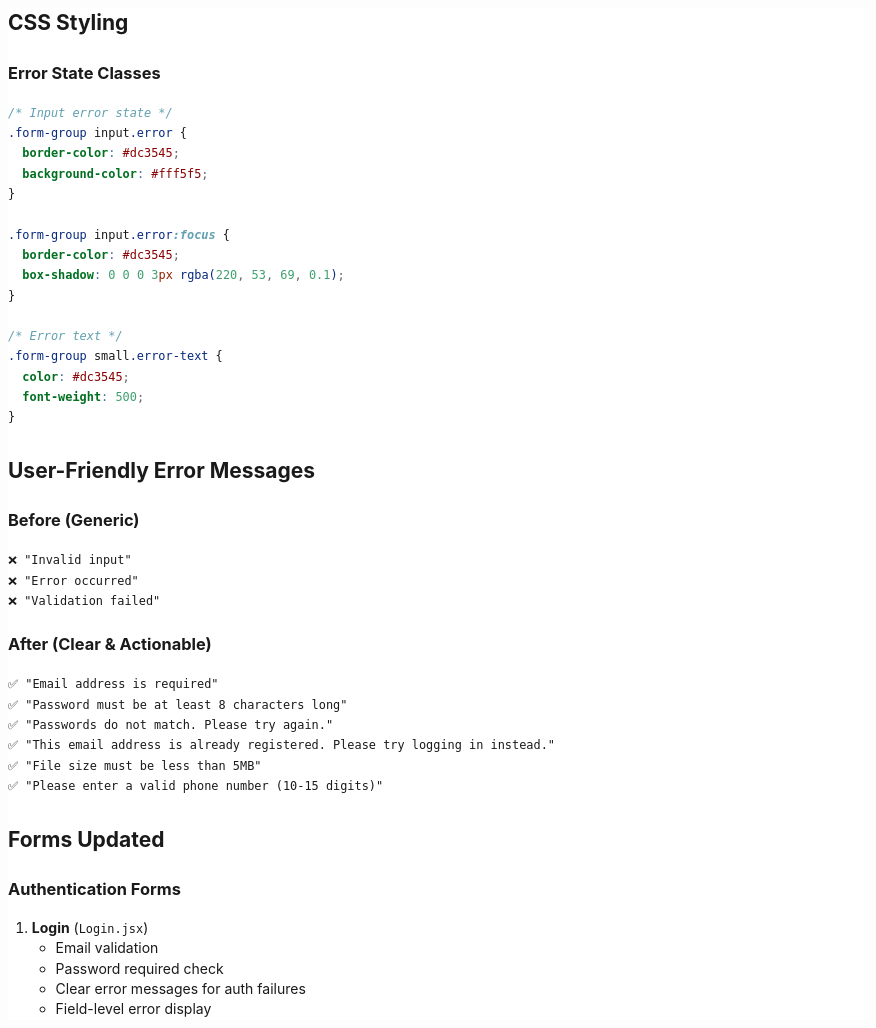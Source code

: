 ## CSS Styling

### Error State Classes
```css
/* Input error state */
.form-group input.error {
  border-color: #dc3545;
  background-color: #fff5f5;
}

.form-group input.error:focus {
  border-color: #dc3545;
  box-shadow: 0 0 0 3px rgba(220, 53, 69, 0.1);
}

/* Error text */
.form-group small.error-text {
  color: #dc3545;
  font-weight: 500;
}
```

## User-Friendly Error Messages

### Before (Generic)
```
❌ "Invalid input"
❌ "Error occurred"
❌ "Validation failed"
```

### After (Clear & Actionable)
```
✅ "Email address is required"
✅ "Password must be at least 8 characters long"
✅ "Passwords do not match. Please try again."
✅ "This email address is already registered. Please try logging in instead."
✅ "File size must be less than 5MB"
✅ "Please enter a valid phone number (10-15 digits)"
```

## Forms Updated

### Authentication Forms
1. **Login** (`Login.jsx`)
   - Email validation
   - Password required check
   - Clear error messages for auth failures
   - Field-level error display
